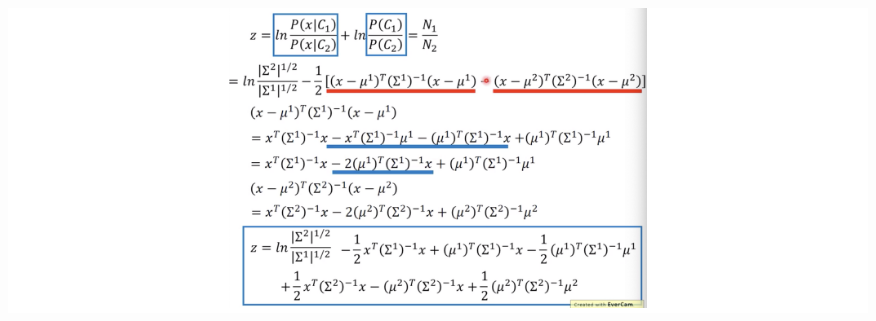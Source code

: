 <div align="center">
	<img src="/images/drafts/lhy-video/dis5.png" height="300" width="600">
</div>

<div align="center">